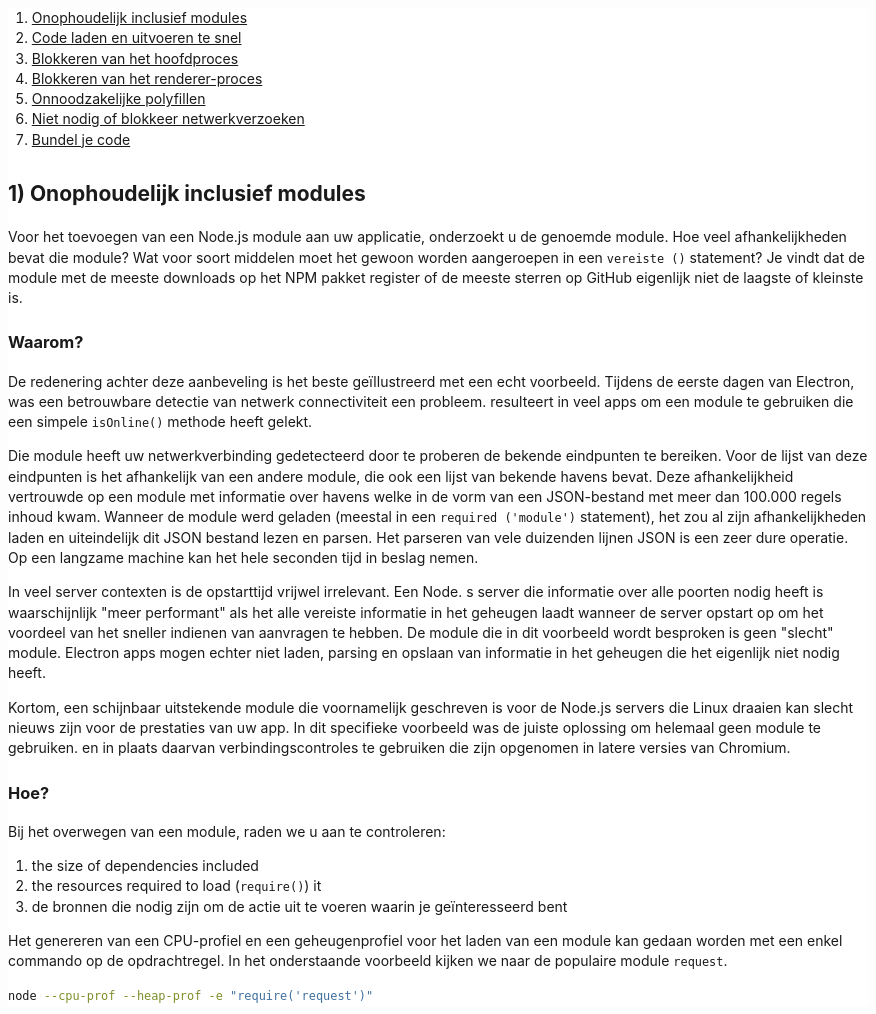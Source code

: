 1. [Onophoudelijk inclusief modules](#1-carelessly-including-modules)
2. [Code laden en uitvoeren te snel](#2-loading-and-running-code-too-soon)
3. [Blokkeren van het hoofdproces](#3-blocking-the-main-process)
4. [Blokkeren van het renderer-proces](#4-blocking-the-renderer-process)
5. [Onnoodzakelijke polyfillen](#5-unnecessary-polyfills)
6. [Niet nodig of blokkeer netwerkverzoeken](#6-unnecessary-or-blocking-network-requests)
7. [Bundel je code](#7-bundle-your-code)

## 1) Onophoudelijk inclusief modules

Voor het toevoegen van een Node.js module aan uw applicatie, onderzoekt u de genoemde module. Hoe veel afhankelijkheden bevat die module? Wat voor soort middelen moet het gewoon worden aangeroepen in een `vereiste ()` statement? Je vindt dat de module met de meeste downloads op het NPM pakket register of de meeste sterren op GitHub eigenlijk niet de laagste of kleinste is.

### Waarom?

De redenering achter deze aanbeveling is het beste geïllustreerd met een echt voorbeeld. Tijdens de eerste dagen van Electron, was een betrouwbare detectie van netwerk connectiviteit een probleem. resulteert in veel apps om een module te gebruiken die een simpele `isOnline()` methode heeft gelekt.

Die module heeft uw netwerkverbinding gedetecteerd door te proberen de bekende eindpunten te bereiken. Voor de lijst van deze eindpunten is het afhankelijk van een andere module, die ook een lijst van bekende havens bevat. Deze afhankelijkheid vertrouwde op een module met informatie over havens welke in de vorm van een JSON-bestand met meer dan 100.000 regels inhoud kwam. Wanneer de module werd geladen (meestal in een `required ('module')` statement), het zou al zijn afhankelijkheden laden en uiteindelijk dit JSON bestand lezen en parsen. Het parseren van vele duizenden lijnen JSON is een zeer dure operatie. Op een langzame machine kan het hele seconden tijd in beslag nemen.

In veel server contexten is de opstarttijd vrijwel irrelevant. Een Node. s server die informatie over alle poorten nodig heeft is waarschijnlijk "meer performant" als het alle vereiste informatie in het geheugen laadt wanneer de server opstart op om het voordeel van het sneller indienen van aanvragen te hebben. De module die in dit voorbeeld wordt besproken is geen "slecht" module. Electron apps mogen echter niet laden, parsing en opslaan van informatie in het geheugen die het eigenlijk niet nodig heeft.

Kortom, een schijnbaar uitstekende module die voornamelijk geschreven is voor de Node.js servers die Linux draaien kan slecht nieuws zijn voor de prestaties van uw app. In dit specifieke voorbeeld was de juiste oplossing om helemaal geen module te gebruiken. en in plaats daarvan verbindingscontroles te gebruiken die zijn opgenomen in latere versies van Chromium.

### Hoe?

Bij het overwegen van een module, raden we u aan te controleren:

1. the size of dependencies included
2. the resources required to load (`require()`) it
3. de bronnen die nodig zijn om de actie uit te voeren waarin je geïnteresseerd bent

Het genereren van een CPU-profiel en een geheugenprofiel voor het laden van een module kan gedaan worden met een enkel commando op de opdrachtregel. In het onderstaande voorbeeld kijken we naar de populaire module `request`.

```sh
node --cpu-prof --heap-prof -e "require('request')"
```
